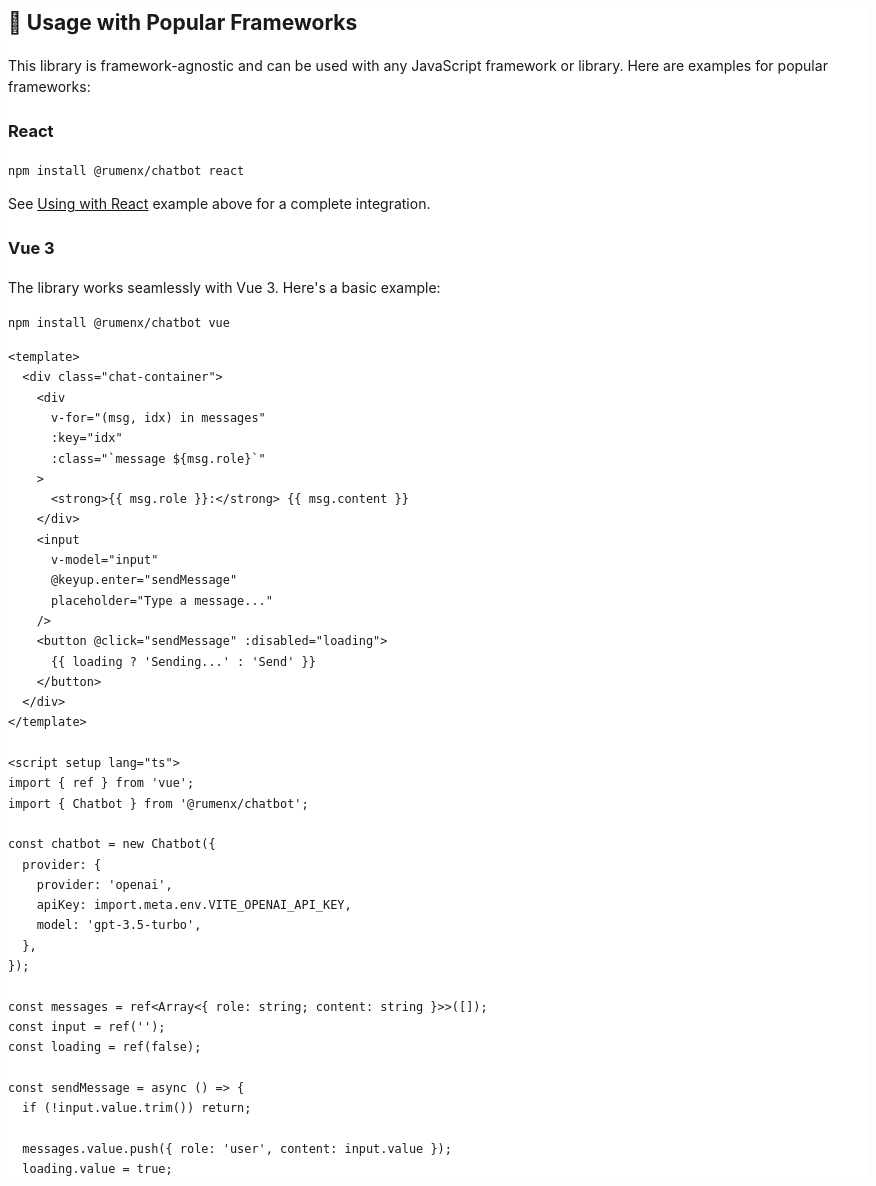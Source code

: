 
## 🎨 Usage with Popular Frameworks

This library is framework-agnostic and can be used with any JavaScript framework
or library. Here are examples for popular frameworks:

### React

```bash
npm install @rumenx/chatbot react
```

See [Using with React](#using-with-react) example above for a complete
integration.

### Vue 3

The library works seamlessly with Vue 3. Here's a basic example:

```bash
npm install @rumenx/chatbot vue
```

```vue
<template>
  <div class="chat-container">
    <div
      v-for="(msg, idx) in messages"
      :key="idx"
      :class="`message ${msg.role}`"
    >
      <strong>{{ msg.role }}:</strong> {{ msg.content }}
    </div>
    <input
      v-model="input"
      @keyup.enter="sendMessage"
      placeholder="Type a message..."
    />
    <button @click="sendMessage" :disabled="loading">
      {{ loading ? 'Sending...' : 'Send' }}
    </button>
  </div>
</template>

<script setup lang="ts">
import { ref } from 'vue';
import { Chatbot } from '@rumenx/chatbot';

const chatbot = new Chatbot({
  provider: {
    provider: 'openai',
    apiKey: import.meta.env.VITE_OPENAI_API_KEY,
    model: 'gpt-3.5-turbo',
  },
});

const messages = ref<Array<{ role: string; content: string }>>([]);
const input = ref('');
const loading = ref(false);

const sendMessage = async () => {
  if (!input.value.trim()) return;

  messages.value.push({ role: 'user', content: input.value });
  loading.value = true;

```